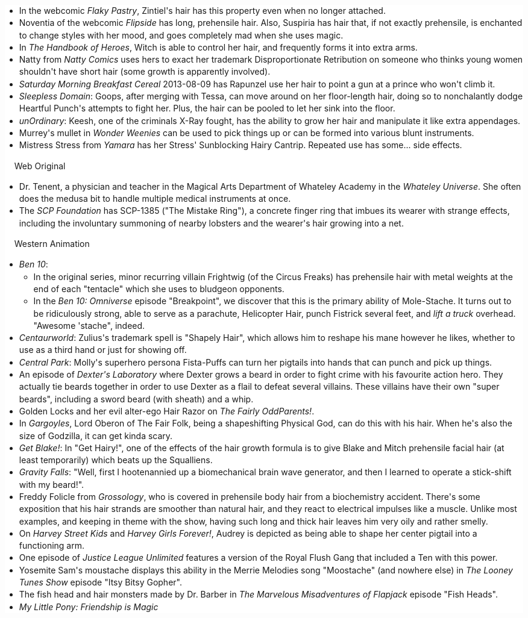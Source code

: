 -   In the webcomic _Flaky Pastry_, Zintiel's hair has this property even when no longer attached.
-   Noventia of the webcomic _Flipside_ has long, prehensile hair. Also, Suspiria has hair that, if not exactly prehensile, is enchanted to change styles with her mood, and goes completely mad when she uses magic.
-   In _The Handbook of Heroes_, Witch is able to control her hair, and frequently forms it into extra arms.
-   Natty from _Natty Comics_ uses hers to exact her trademark Disproportionate Retribution on someone who thinks young women shouldn't have short hair (some growth is apparently involved).
-   _Saturday Morning Breakfast Cereal_ 2013-08-09 has Rapunzel use her hair to point a gun at a prince who won't climb it.
-   _Sleepless Domain_: Goops, after merging with Tessa, can move around on her floor-length hair, doing so to nonchalantly dodge Heartful Punch's attempts to fight her. Plus, the hair can be pooled to let her sink into the floor.
-   _unOrdinary_: Keesh, one of the criminals X-Ray fought, has the ability to grow her hair and manipulate it like extra appendages.
-   Murrey's mullet in _Wonder Weenies_ can be used to pick things up or can be formed into various blunt instruments.
-   Mistress Stress from _Yamara_ has her Stress' Sunblocking Hairy Cantrip. Repeated use has some... side effects.

    Web Original 

-   Dr. Tenent, a physician and teacher in the Magical Arts Department of Whateley Academy in the _Whateley Universe_. She often does the medusa bit to handle multiple medical instruments at once.
-   The _SCP Foundation_ has SCP-1385 ("The Mistake Ring"), a concrete finger ring that imbues its wearer with strange effects, including the involuntary summoning of nearby lobsters and the wearer's hair growing into a net.

    Western Animation 

-   _Ben 10_:
    -   In the original series, minor recurring villain Frightwig (of the Circus Freaks) has prehensile hair with metal weights at the end of each "tentacle" which she uses to bludgeon opponents.
    -   In the _Ben 10: Omniverse_ episode "Breakpoint", we discover that this is the primary ability of Mole-Stache. It turns out to be ridiculously strong, able to serve as a parachute, Helicopter Hair, punch Fistrick several feet, and _lift a truck_ overhead. "Awesome 'stache", indeed.
-   _Centaurworld_: Zulius's trademark spell is "Shapely Hair", which allows him to reshape his mane however he likes, whether to use as a third hand or just for showing off.
-   _Central Park_: Molly's superhero persona Fista-Puffs can turn her pigtails into hands that can punch and pick up things.
-   An episode of _Dexter's Laboratory_ where Dexter grows a beard in order to fight crime with his favourite action hero. They actually tie beards together in order to use Dexter as a flail to defeat several villains. These villains have their own "super beards", including a sword beard (with sheath) and a whip.
-   Golden Locks and her evil alter-ego Hair Razor on _The Fairly OddParents!_.
-   In _Gargoyles_, Lord Oberon of The Fair Folk, being a shapeshifting Physical God, can do this with his hair. When he's also the size of Godzilla, it can get kinda scary.
-   _Get Blake!_: In "Get Hairy!", one of the effects of the hair growth formula is to give Blake and Mitch prehensile facial hair (at least temporarily) which beats up the Squalliens.
-   _Gravity Falls_: "Well, first I hootenannied up a biomechanical brain wave generator, and then I learned to operate a stick-shift with my beard!".
-   Freddy Folicle from _Grossology_, who is covered in prehensile body hair from a biochemistry accident. There's some exposition that his hair strands are smoother than natural hair, and they react to electrical impulses like a muscle. Unlike most examples, and keeping in theme with the show, having such long and thick hair leaves him very oily and rather smelly.
-   On _Harvey Street Kids_ and _Harvey Girls Forever!_, Audrey is depicted as being able to shape her center pigtail into a functioning arm.
-   One episode of _Justice League Unlimited_ features a version of the Royal Flush Gang that included a Ten with this power.
-   Yosemite Sam's moustache displays this ability in the Merrie Melodies song "Moostache" (and nowhere else) in _The Looney Tunes Show_ episode "Itsy Bitsy Gopher".
-   The fish head and hair monsters made by Dr. Barber in _The Marvelous Misadventures of Flapjack_ episode "Fish Heads".
-   _My Little Pony: Friendship is Magic_